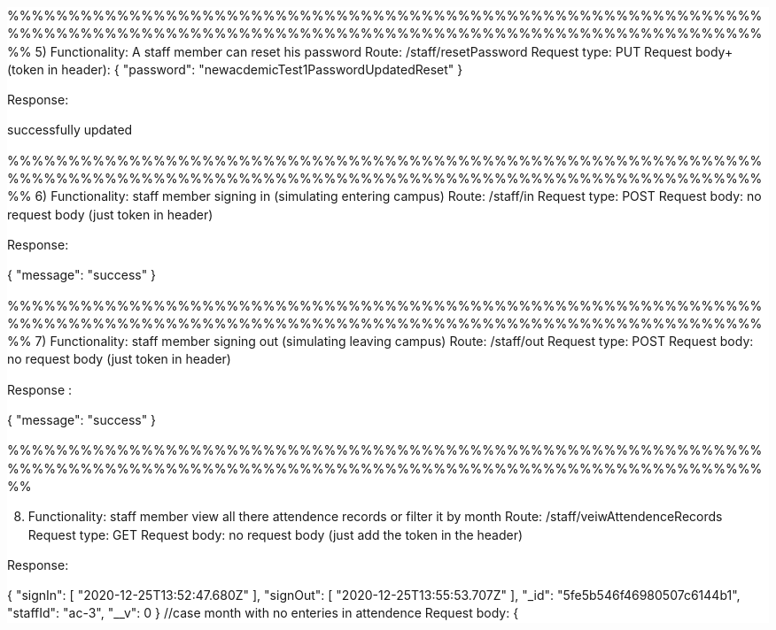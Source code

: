 %%%%%%%%%%%%%%%%%%%%%%%%%%%%%%%%%%%%%%%%%%%%%%%%%%%%%%%%%%%%%%%%%%%%%%%%%%%%%%%%%%%%%%%%%%%%%%%%%%%%%%%%%%%%%%%%%%%%%%%%%%%%%%
5) Functionality:  A staff member can reset his password
Route: /staff/resetPassword
Request type: PUT
Request body+(token in header):
{
    "password": "newacdemicTest1PasswordUpdatedReset"
}

Response:

successfully updated

%%%%%%%%%%%%%%%%%%%%%%%%%%%%%%%%%%%%%%%%%%%%%%%%%%%%%%%%%%%%%%%%%%%%%%%%%%%%%%%%%%%%%%%%%%%%%%%%%%%%%%%%%%%%%%%%%%%%%%%%%%%%%%
6) Functionality: staff member  signing in (simulating entering campus)
Route: /staff/in
Request type: POST
Request body: no request body (just token in header)

Response:

{
    "message": "success"
}

%%%%%%%%%%%%%%%%%%%%%%%%%%%%%%%%%%%%%%%%%%%%%%%%%%%%%%%%%%%%%%%%%%%%%%%%%%%%%%%%%%%%%%%%%%%%%%%%%%%%%%%%%%%%%%%%%%%%%%%%%%%%%%
7) Functionality:  staff member  signing out (simulating leaving campus)
Route: /staff/out
Request type: POST
Request body: no request body (just token in header)

Response :

{
    "message": "success"
}

%%%%%%%%%%%%%%%%%%%%%%%%%%%%%%%%%%%%%%%%%%%%%%%%%%%%%%%%%%%%%%%%%%%%%%%%%%%%%%%%%%%%%%%%%%%%%%%%%%%%%%%%%%%%%%%%%%%%%%%%%%%%%%

8) Functionality: staff member view all there attendence records or filter it by month
Route: /staff/veiwAttendenceRecords
Request type: GET
Request body:  no request body (just add the token in the header)

Response:

{
    "signIn": [
        "2020-12-25T13:52:47.680Z"
    ],
    "signOut": [
        "2020-12-25T13:55:53.707Z"
    ],
    "_id": "5fe5b546f46980507c6144b1",
    "staffId": "ac-3",
    "__v": 0
}
//case month with  no enteries in attendence
Request body:
  {
     